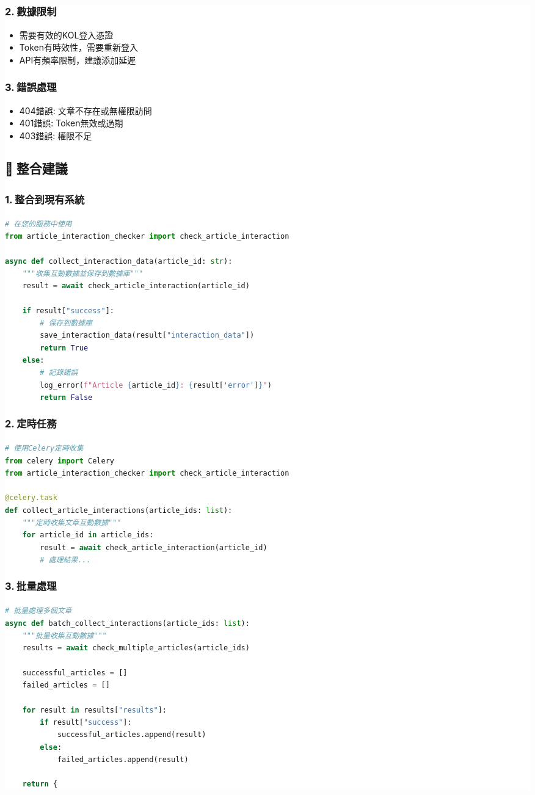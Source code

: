### 2. 數據限制
- 需要有效的KOL登入憑證
- Token有時效性，需要重新登入
- API有頻率限制，建議添加延遲

### 3. 錯誤處理
- 404錯誤: 文章不存在或無權限訪問
- 401錯誤: Token無效或過期
- 403錯誤: 權限不足

## 🎯 整合建議

### 1. 整合到現有系統
```python
# 在您的服務中使用
from article_interaction_checker import check_article_interaction

async def collect_interaction_data(article_id: str):
    """收集互動數據並保存到數據庫"""
    result = await check_article_interaction(article_id)
    
    if result["success"]:
        # 保存到數據庫
        save_interaction_data(result["interaction_data"])
        return True
    else:
        # 記錄錯誤
        log_error(f"Article {article_id}: {result['error']}")
        return False
```

### 2. 定時任務
```python
# 使用Celery定時收集
from celery import Celery
from article_interaction_checker import check_article_interaction

@celery.task
def collect_article_interactions(article_ids: list):
    """定時收集文章互動數據"""
    for article_id in article_ids:
        result = await check_article_interaction(article_id)
        # 處理結果...
```

### 3. 批量處理
```python
# 批量處理多個文章
async def batch_collect_interactions(article_ids: list):
    """批量收集互動數據"""
    results = await check_multiple_articles(article_ids)
    
    successful_articles = []
    failed_articles = []
    
    for result in results["results"]:
        if result["success"]:
            successful_articles.append(result)
        else:
            failed_articles.append(result)
    
    return {
```